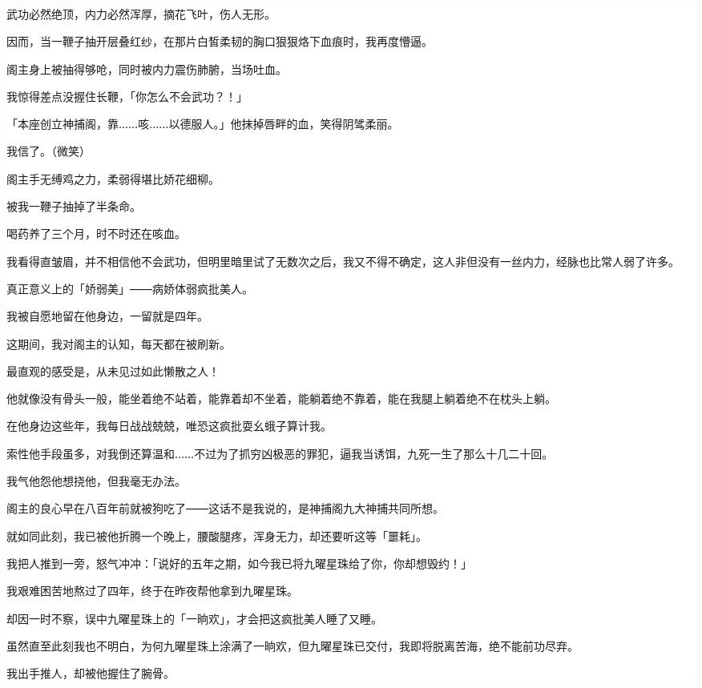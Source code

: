 武功必然绝顶，内力必然浑厚，摘花飞叶，伤人无形。


因而，当一鞭子抽开层叠红纱，在那片白皙柔韧的胸口狠狠烙下血痕时，我再度懵逼。


阁主身上被抽得够呛，同时被内力震伤肺腑，当场吐血。


我惊得差点没握住长鞭，「你怎么不会武功？！」


「本座创立神捕阁，靠……咳……以德服人。」他抹掉唇畔的血，笑得阴骘柔丽。


我信了。（微笑）


阁主手无缚鸡之力，柔弱得堪比娇花细柳。


被我一鞭子抽掉了半条命。


喝药养了三个月，时不时还在咳血。


我看得直皱眉，并不相信他不会武功，但明里暗里试了无数次之后，我又不得不确定，这人非但没有一丝内力，经脉也比常人弱了许多。


真正意义上的「娇弱美」——病娇体弱疯批美人。


我被自愿地留在他身边，一留就是四年。


这期间，我对阁主的认知，每天都在被刷新。


最直观的感受是，从未见过如此懒散之人！


他就像没有骨头一般，能坐着绝不站着，能靠着却不坐着，能躺着绝不靠着，能在我腿上躺着绝不在枕头上躺。


在他身边这些年，我每日战战兢兢，唯恐这疯批耍幺蛾子算计我。


索性他手段虽多，对我倒还算温和……不过为了抓穷凶极恶的罪犯，逼我当诱饵，九死一生了那么十几二十回。


我气他怨他想挠他，但我毫无办法。


阁主的良心早在八百年前就被狗吃了——这话不是我说的，是神捕阁九大神捕共同所想。


就如同此刻，我已被他折腾一个晚上，腰酸腿疼，浑身无力，却还要听这等「噩耗」。


我把人推到一旁，怒气冲冲：「说好的五年之期，如今我已将九曜星珠给了你，你却想毁约！」


我艰难困苦地熬过了四年，终于在昨夜帮他拿到九曜星珠。


却因一时不察，误中九曜星珠上的「一晌欢」，才会把这疯批美人睡了又睡。


虽然直至此刻我也不明白，为何九曜星珠上涂满了一晌欢，但九曜星珠已交付，我即将脱离苦海，绝不能前功尽弃。


我出手推人，却被他握住了腕骨。
